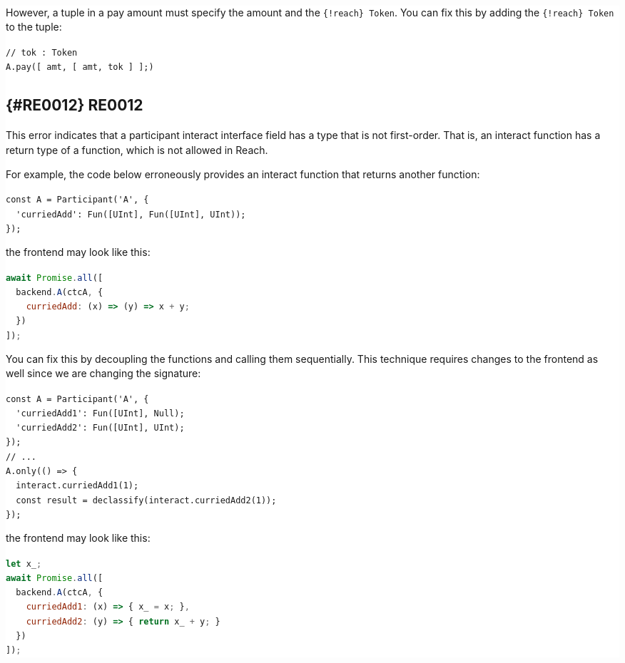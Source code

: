
However, a tuple in a pay amount must specify the amount and the `{!reach} Token`. You can fix this
by adding the `{!reach} Token` to the tuple:

```reach
// tok : Token
A.pay([ amt, [ amt, tok ] ];)
```


## {#RE0012} RE0012

This error indicates that a participant interact interface field has a type that is not first-order.
That is, an interact function has a return type of a function, which is not allowed in Reach.

For example, the code below erroneously provides an interact function that returns another function:

```reach
const A = Participant('A', {
  'curriedAdd': Fun([UInt], Fun([UInt], UInt));
});
```


the frontend may look like this:

```js
await Promise.all([
  backend.A(ctcA, {
    curriedAdd: (x) => (y) => x + y;
  })
]);
```


You can fix this by decoupling the functions and calling them sequentially. This technique requires
changes to the frontend as well since we are changing the signature:

```reach
const A = Participant('A', {
  'curriedAdd1': Fun([UInt], Null);
  'curriedAdd2': Fun([UInt], UInt);
});
// ...
A.only(() => {
  interact.curriedAdd1(1);
  const result = declassify(interact.curriedAdd2(1));
});
```


the frontend may look like this:

```js
let x_;
await Promise.all([
  backend.A(ctcA, {
    curriedAdd1: (x) => { x_ = x; },
    curriedAdd2: (y) => { return x_ + y; }
  })
]);
```


  [x]: 4,